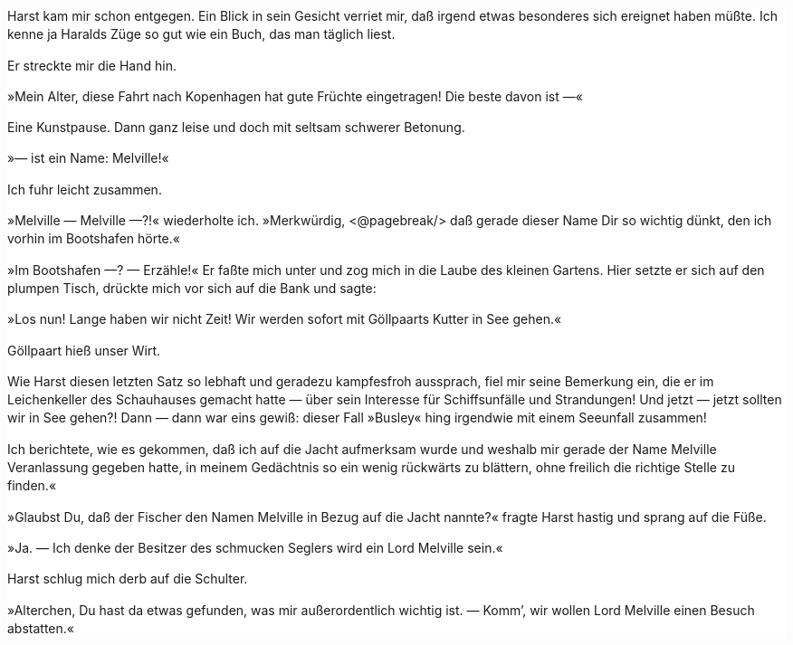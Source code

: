 Harst kam mir schon entgegen. Ein Blick in sein Gesicht
verriet mir, daß irgend etwas besonderes sich ereignet
haben müßte. Ich kenne ja Haralds Züge so gut wie ein Buch,
das man täglich liest.

Er streckte mir die Hand hin.

»Mein Alter, diese Fahrt nach Kopenhagen hat gute
Früchte eingetragen! Die beste davon ist —«

Eine Kunstpause. Dann ganz leise und doch mit seltsam
schwerer Betonung.

»— ist ein Name: Melville!«

Ich fuhr leicht zusammen.

»Melville — Melville —?!« wiederholte ich. »Merkwürdig,
<@pagebreak/>
daß gerade dieser Name Dir so wichtig dünkt, den
ich vorhin im Bootshafen hörte.«

»Im Bootshafen —? — Erzähle!« Er faßte mich unter
und zog mich in die Laube des kleinen Gartens. Hier
setzte er sich auf den plumpen Tisch, drückte mich vor sich auf
die Bank und sagte:

»Los nun! Lange haben wir nicht Zeit! Wir werden
sofort mit Göllpaarts Kutter in See gehen.«

Göllpaart hieß unser Wirt.

Wie Harst diesen letzten Satz so lebhaft und geradezu
kampfesfroh aussprach, fiel mir seine Bemerkung ein, die er
im Leichenkeller des Schauhauses gemacht hatte — über sein
Interesse für Schiffsunfälle und Strandungen! Und jetzt —
jetzt sollten wir in See gehen?! Dann — dann war eins gewiß:
dieser Fall »Busley« hing irgendwie mit einem Seeunfall
zusammen!

Ich berichtete, wie es gekommen, daß ich auf die Jacht
aufmerksam wurde und weshalb mir gerade der Name Melville
Veranlassung gegeben hatte, in meinem Gedächtnis so
ein wenig rückwärts zu blättern, ohne freilich die richtige
Stelle zu finden.«

»Glaubst Du, daß der Fischer den Namen Melville in Bezug
auf die Jacht nannte?« fragte Harst hastig und sprang
auf die Füße.

»Ja. — Ich denke der Besitzer des schmucken Seglers
wird ein Lord Melville sein.«

Harst schlug mich derb auf die Schulter.

»Alterchen, Du hast da etwas gefunden, was mir außerordentlich
wichtig ist. — Komm’, wir wollen Lord Melville
einen Besuch abstatten.«
